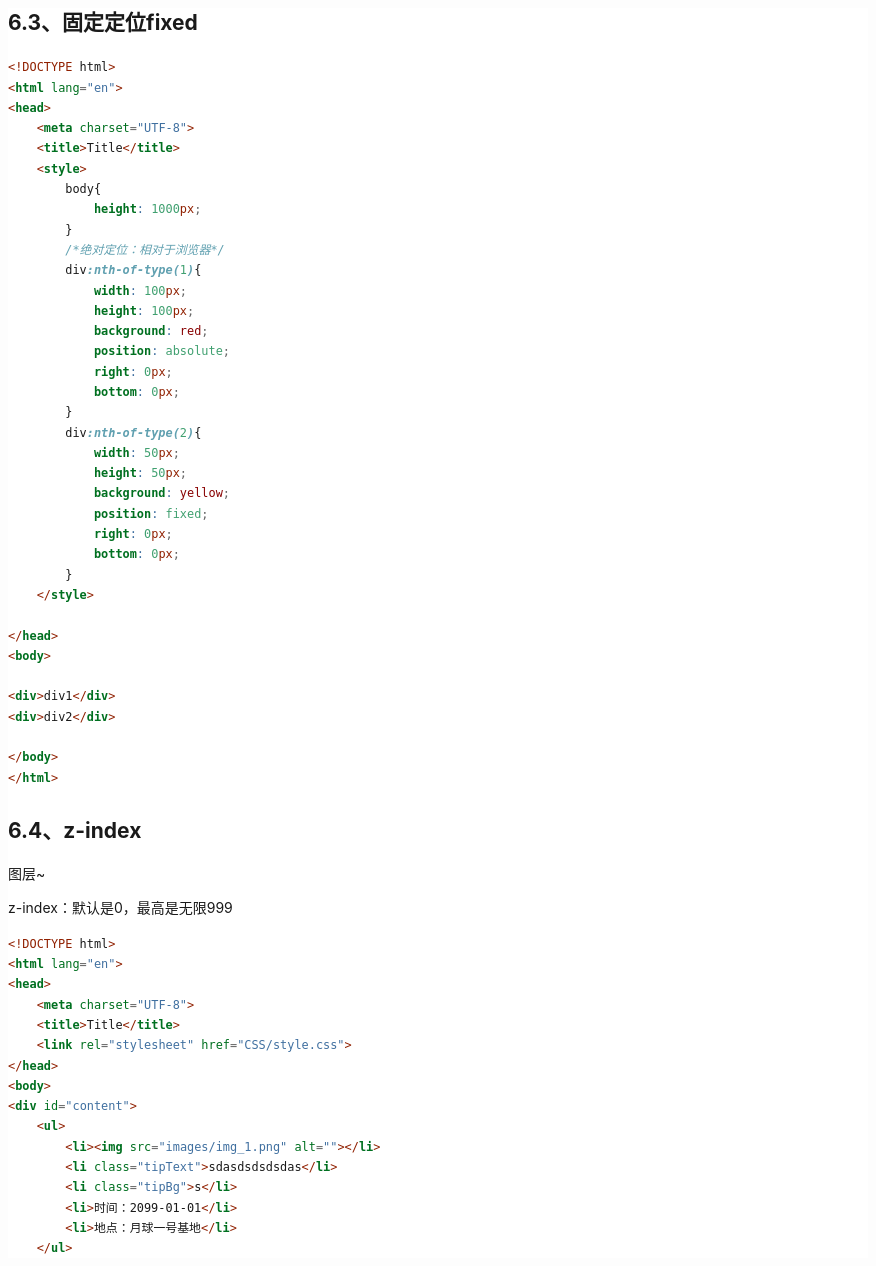 ## 6.3、固定定位fixed

```html
<!DOCTYPE html>
<html lang="en">
<head>
    <meta charset="UTF-8">
    <title>Title</title>
    <style>
        body{
            height: 1000px;
        }
        /*绝对定位：相对于浏览器*/
        div:nth-of-type(1){
            width: 100px;
            height: 100px;
            background: red;
            position: absolute;
            right: 0px;
            bottom: 0px;
        }
        div:nth-of-type(2){
            width: 50px;
            height: 50px;
            background: yellow;
            position: fixed;
            right: 0px;
            bottom: 0px;
        }
    </style>

</head>
<body>

<div>div1</div>
<div>div2</div>

</body>
</html>
```

## 6.4、z-index

图层~

z-index：默认是0，最高是无限999

```html
<!DOCTYPE html>
<html lang="en">
<head>
    <meta charset="UTF-8">
    <title>Title</title>
    <link rel="stylesheet" href="CSS/style.css">
</head>
<body>
<div id="content">
    <ul>
        <li><img src="images/img_1.png" alt=""></li>
        <li class="tipText">sdasdsdsdsdas</li>
        <li class="tipBg">s</li>
        <li>时间：2099-01-01</li>
        <li>地点：月球一号基地</li>
    </ul>
```